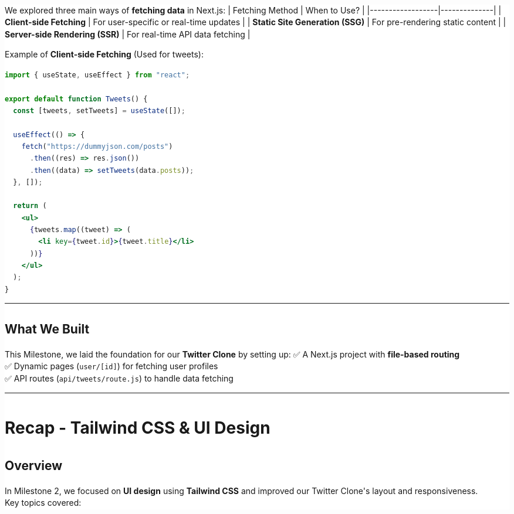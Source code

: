 We explored three main ways of **fetching data** in Next.js:
| Fetching Method | When to Use? |
|------------------|--------------|
| **Client-side Fetching** | For user-specific or real-time updates |
| **Static Site Generation (SSG)** | For pre-rendering static content |
| **Server-side Rendering (SSR)** | For real-time API data fetching |

Example of **Client-side Fetching** (Used for tweets):

```jsx
import { useState, useEffect } from "react";

export default function Tweets() {
  const [tweets, setTweets] = useState([]);

  useEffect(() => {
    fetch("https://dummyjson.com/posts")
      .then((res) => res.json())
      .then((data) => setTweets(data.posts));
  }, []);

  return (
    <ul>
      {tweets.map((tweet) => (
        <li key={tweet.id}>{tweet.title}</li>
      ))}
    </ul>
  );
}
```

---

## **What We Built**

This Milestone, we laid the foundation for our **Twitter Clone** by setting up:
✅ A Next.js project with **file-based routing**  
✅ Dynamic pages (`user/[id]`) for fetching user profiles  
✅ API routes (`api/tweets/route.js`) to handle data fetching

---

# **Recap - Tailwind CSS & UI Design**

## **Overview**

In Milestone 2, we focused on **UI design** using **Tailwind CSS** and improved our Twitter Clone's layout and responsiveness.  
Key topics covered:
